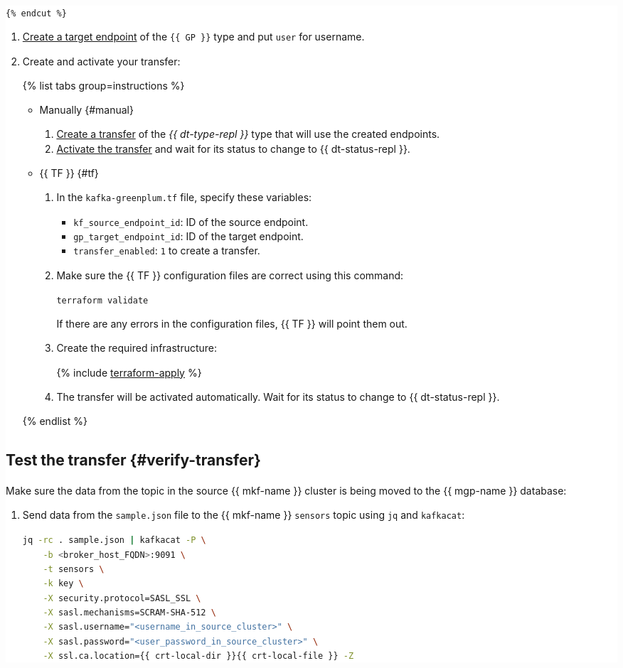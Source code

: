     {% endcut %}

1. [Create a target endpoint](../../../data-transfer/operations/endpoint/target/greenplum.md) of the `{{ GP }}` type and put `user` for username.
1. Create and activate your transfer:

    {% list tabs group=instructions %}

    - Manually {#manual}

        1. [Create a transfer](../../../data-transfer/operations/transfer.md#create) of the _{{ dt-type-repl }}_ type that will use the created endpoints.
        1. [Activate the transfer](../../../data-transfer/operations/transfer.md#activate) and wait for its status to change to {{ dt-status-repl }}.

    - {{ TF }} {#tf}

        1. In the `kafka-greenplum.tf` file, specify these variables:

            * `kf_source_endpoint_id`: ID of the source endpoint.
            * `gp_target_endpoint_id`: ID of the target endpoint.
            * `transfer_enabled`: `1` to create a transfer.

        1. Make sure the {{ TF }} configuration files are correct using this command:

            ```bash
            terraform validate
            ```

            If there are any errors in the configuration files, {{ TF }} will point them out.

        1. Create the required infrastructure:

            {% include [terraform-apply](../../../_includes/mdb/terraform/apply.md) %}

        1. The transfer will be activated automatically. Wait for its status to change to {{ dt-status-repl }}.

    {% endlist %}

## Test the transfer {#verify-transfer}

Make sure the data from the topic in the source {{ mkf-name }} cluster is being moved to the {{ mgp-name }} database:

1. Send data from the `sample.json` file to the {{ mkf-name }} `sensors` topic using `jq` and `kafkacat`:

    ```bash
    jq -rc . sample.json | kafkacat -P \
        -b <broker_host_FQDN>:9091 \
        -t sensors \
        -k key \
        -X security.protocol=SASL_SSL \
        -X sasl.mechanisms=SCRAM-SHA-512 \
        -X sasl.username="<username_in_source_cluster>" \
        -X sasl.password="<user_password_in_source_cluster>" \
        -X ssl.ca.location={{ crt-local-dir }}{{ crt-local-file }} -Z
    ```
